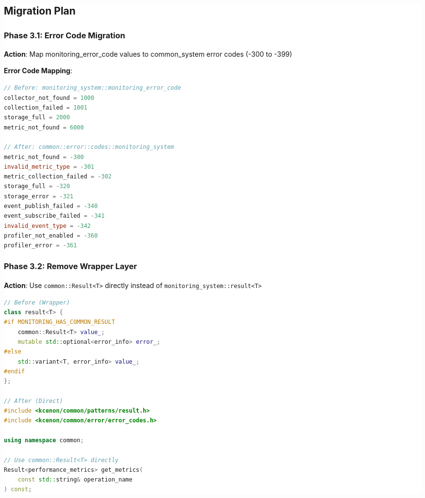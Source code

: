 ## Migration Plan

### Phase 3.1: Error Code Migration

**Action**: Map monitoring_error_code values to common_system error codes (-300 to -399)

**Error Code Mapping**:

```cpp
// Before: monitoring_system::monitoring_error_code
collector_not_found = 1000
collection_failed = 1001
storage_full = 2000
metric_not_found = 6000

// After: common::error::codes::monitoring_system
metric_not_found = -300
invalid_metric_type = -301
metric_collection_failed = -302
storage_full = -320
storage_error = -321
event_publish_failed = -340
event_subscribe_failed = -341
invalid_event_type = -342
profiler_not_enabled = -360
profiler_error = -361
```

### Phase 3.2: Remove Wrapper Layer

**Action**: Use `common::Result<T>` directly instead of `monitoring_system::result<T>`

```cpp
// Before (Wrapper)
class result<T> {
#if MONITORING_HAS_COMMON_RESULT
    common::Result<T> value_;
    mutable std::optional<error_info> error_;
#else
    std::variant<T, error_info> value_;
#endif
};

// After (Direct)
#include <kcenon/common/patterns/result.h>
#include <kcenon/common/error/error_codes.h>

using namespace common;

// Use common::Result<T> directly
Result<performance_metrics> get_metrics(
    const std::string& operation_name
) const;
```
